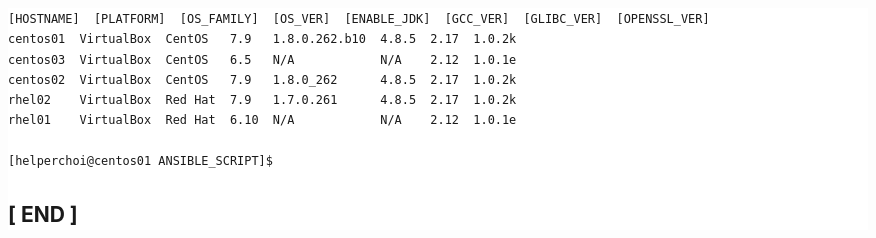 ```
[HOSTNAME]  [PLATFORM]  [OS_FAMILY]  [OS_VER]  [ENABLE_JDK]  [GCC_VER]  [GLIBC_VER]  [OPENSSL_VER]
centos01  VirtualBox  CentOS   7.9   1.8.0.262.b10  4.8.5  2.17  1.0.2k
centos03  VirtualBox  CentOS   6.5   N/A            N/A    2.12  1.0.1e
centos02  VirtualBox  CentOS   7.9   1.8.0_262      4.8.5  2.17  1.0.2k
rhel02    VirtualBox  Red Hat  7.9   1.7.0.261      4.8.5  2.17  1.0.2k
rhel01    VirtualBox  Red Hat  6.10  N/A            N/A    2.12  1.0.1e

[helperchoi@centos01 ANSIBLE_SCRIPT]$ 
```

## [ END ]
